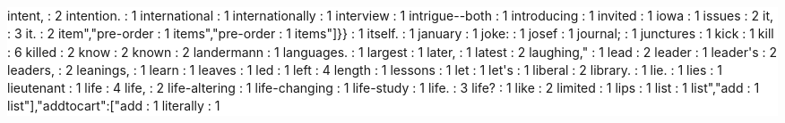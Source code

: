 intent, : 2
intention. : 1
international : 1
internationally : 1
interview : 1
intrigue--both : 1
introducing : 1
invited : 1
iowa : 1
issues : 2
it, : 3
it. : 2
item","pre-order : 1
items","pre-order : 1
items"]}} : 1
itself. : 1
january : 1
joke: : 1
josef : 1
journal; : 1
junctures : 1
kick : 1
kill : 6
killed : 2
know : 2
known : 2
landermann : 1
languages. : 1
largest : 1
later, : 1
latest : 2
laughing," : 1
lead : 2
leader : 1
leader's : 2
leaders, : 2
leanings, : 1
learn : 1
leaves : 1
led : 1
left : 4
length : 1
lessons : 1
let : 1
let's : 1
liberal : 2
library. : 1
lie. : 1
lies : 1
lieutenant : 1
life : 4
life, : 2
life-altering : 1
life-changing : 1
life-study : 1
life. : 3
life? : 1
like : 2
limited : 1
lips : 1
list : 1
list","add : 1
list"],"addtocart":["add : 1
literally : 1